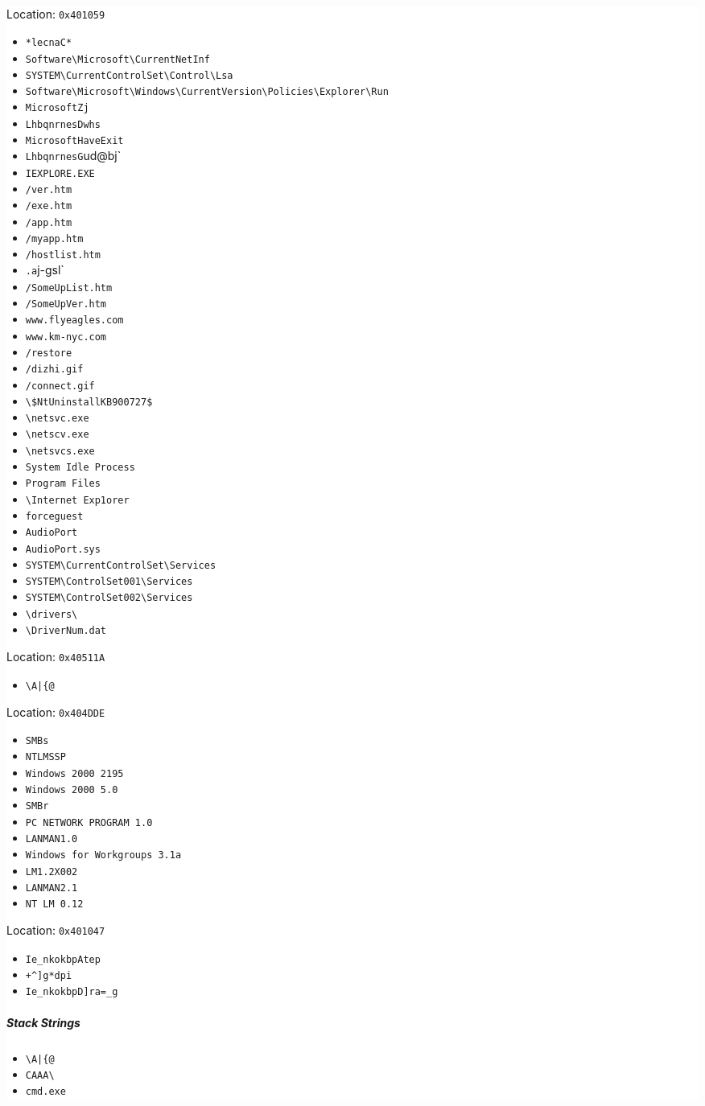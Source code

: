 Location: `0x401059`
 - `*lecnaC*`
 - `Software\Microsoft\CurrentNetInf`
 - `SYSTEM\CurrentControlSet\Control\Lsa`
 - `Software\Microsoft\Windows\CurrentVersion\Policies\Explorer\Run`
 - `MicrosoftZj`
 - `LhbqnrnesDwhs`
 - `MicrosoftHaveExit`
 - `LhbqnrnesG`ud@bj`
 - `IEXPLORE.EXE`
 - `/ver.htm`
 - `/exe.htm`
 - `/app.htm`
 - `/myapp.htm`
 - `/hostlist.htm`
 - `.a`j-gsl`
 - `/SomeUpList.htm`
 - `/SomeUpVer.htm`
 - `www.flyeagles.com`
 - `www.km-nyc.com`
 - `/restore`
 - `/dizhi.gif`
 - `/connect.gif`
 - `\$NtUninstallKB900727$`
 - `\netsvc.exe`
 - `\netscv.exe`
 - `\netsvcs.exe`
 - `System Idle Process`
 - `Program Files`
 - `\Internet Exp1orer`
 - `forceguest`
 - `AudioPort`
 - `AudioPort.sys`
 - `SYSTEM\CurrentControlSet\Services`
 - `SYSTEM\ControlSet001\Services`
 - `SYSTEM\ControlSet002\Services`
 - `\drivers\`
 - `\DriverNum.dat`

Location: `0x40511A`
 - `\A|{@`

Location: `0x404DDE`
 - `SMBs`
 - `NTLMSSP`
 - `Windows 2000 2195`
 - `Windows 2000 5.0`
 - `SMBr`
 - `PC NETWORK PROGRAM 1.0`
 - `LANMAN1.0`
 - `Windows for Workgroups 3.1a`
 - `LM1.2X002`
 - `LANMAN2.1`
 - `NT LM 0.12`

Location: `0x401047`
 - `Ie_nkokbpAtep`
 - `+^]g*dpi`
 - `Ie_nkokbpD]ra=_g`

##### Stack Strings

 - `\A|{@`
 - `CAAA\`
 - `cmd.exe`
